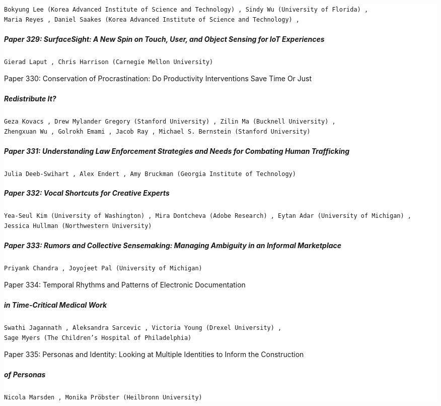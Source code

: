```
Bokyung Lee (Korea Advanced Institute of Science and Technology) , Sindy Wu (University of Florida) ,
Maria Reyes , Daniel Saakes (Korea Advanced Institute of Science and Technology) ,
```

##### Paper 329: SurfaceSight: A New Spin on Touch, User, and Object Sensing for IoT Experiences

```
Gierad Laput , Chris Harrison (Carnegie Mellon University)
```

Paper 330: Conservation of Procrastination: Do Productivity Interventions Save Time Or Just

##### Redistribute It?

```
Geza Kovacs , Drew Mylander Gregory (Stanford University) , Zilin Ma (Bucknell University) ,
Zhengxuan Wu , Golrokh Emami , Jacob Ray , Michael S. Bernstein (Stanford University)
```

##### Paper 331: Understanding Law Enforcement Strategies and Needs for Combating Human Trafficking

```
Julia Deeb-Swihart , Alex Endert , Amy Bruckman (Georgia Institute of Technology)
```

##### Paper 332: Vocal Shortcuts for Creative Experts

```
Yea-Seul Kim (University of Washington) , Mira Dontcheva (Adobe Research) , Eytan Adar (University of Michigan) ,
Jessica Hullman (Northwestern University)
```

##### Paper 333: Rumors and Collective Sensemaking: Managing Ambiguity in an Informal Marketplace

```
Priyank Chandra , Joyojeet Pal (University of Michigan)
```

Paper 334: Temporal Rhythms and Patterns of Electronic Documentation

##### in Time-Critical Medical Work

```
Swathi Jagannath , Aleksandra Sarcevic , Victoria Young (Drexel University) ,
Sage Myers (The Children’s Hospital of Philadelphia)
```

Paper 335: Personas and Identity: Looking at Multiple Identities to Inform the Construction

##### of Personas

```
Nicola Marsden , Monika Pröbster (Heilbronn University)
```
